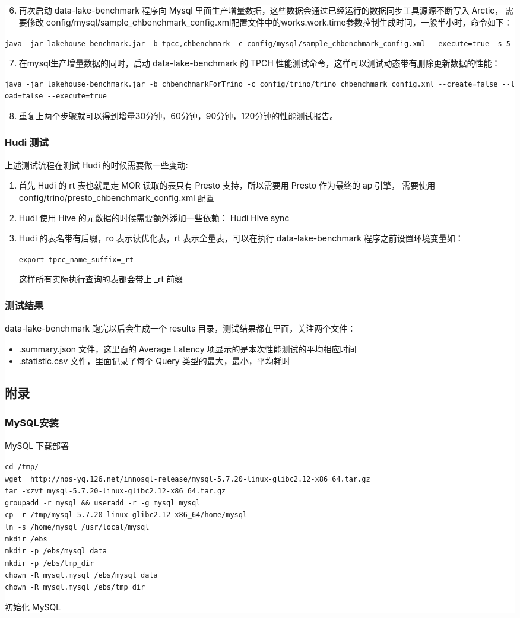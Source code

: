 6. 再次启动 data-lake-benchmark 程序向 Mysql 里面生产增量数据，这些数据会通过已经运行的数据同步工具源源不断写入 Arctic，
  需要修改 config/mysql/sample_chbenchmark_config.xml配置文件中的works.work.time参数控制生成时间，一般半小时，命令如下：
  ```
  java -jar lakehouse-benchmark.jar -b tpcc,chbenchmark -c config/mysql/sample_chbenchmark_config.xml --execute=true -s 5
  ```
7. 在mysql生产增量数据的同时，启动 data-lake-benchmark 的 TPCH 性能测试命令，这样可以测试动态带有删除更新数据的性能：
  ```
  java -jar lakehouse-benchmark.jar -b chbenchmarkForTrino -c config/trino/trino_chbenchmark_config.xml --create=false --load=false --execute=true
  ```
8. 重复上两个步骤就可以得到增量30分钟，60分钟，90分钟，120分钟的性能测试报告。

### Hudi 测试
上述测试流程在测试 Hudi 的时候需要做一些变动:

1. 首先 Hudi 的 rt 表也就是走 MOR 读取的表只有 Presto 支持，所以需要用 Presto 作为最终的 ap 引擎，
   需要使用 config/trino/presto_chbenchmark_config.xml 配置

2. Hudi 使用 Hive 的元数据的时候需要额外添加一些依赖： [Hudi Hive sync](https://hudi.apache.org/docs/syncing_metastore)
  

3. Hudi 的表名带有后缀，ro 表示读优化表，rt 表示全量表，可以在执行 data-lake-benchmark 程序之前设置环境变量如：
   ```
   export tpcc_name_suffix=_rt
   ```
   这样所有实际执行查询的表都会带上 _rt 前缀   

### 测试结果
data-lake-benchmark 跑完以后会生成一个 results 目录，测试结果都在里面，关注两个文件：
- .summary.json 文件，这里面的 Average Latency 项显示的是本次性能测试的平均相应时间
- .statistic.csv 文件，里面记录了每个 Query 类型的最大，最小，平均耗时

## 附录
### MySQL安装

MySQL 下载部署

```shell
cd /tmp/
wget  http://nos-yq.126.net/innosql-release/mysql-5.7.20-linux-glibc2.12-x86_64.tar.gz
tar -xzvf mysql-5.7.20-linux-glibc2.12-x86_64.tar.gz
groupadd -r mysql && useradd -r -g mysql mysql 
cp -r /tmp/mysql-5.7.20-linux-glibc2.12-x86_64/home/mysql 
ln -s /home/mysql /usr/local/mysql
mkdir /ebs
mkdir -p /ebs/mysql_data
mkdir -p /ebs/tmp_dir
chown -R mysql.mysql /ebs/mysql_data
chown -R mysql.mysql /ebs/tmp_dir
```

初始化 MySQL
